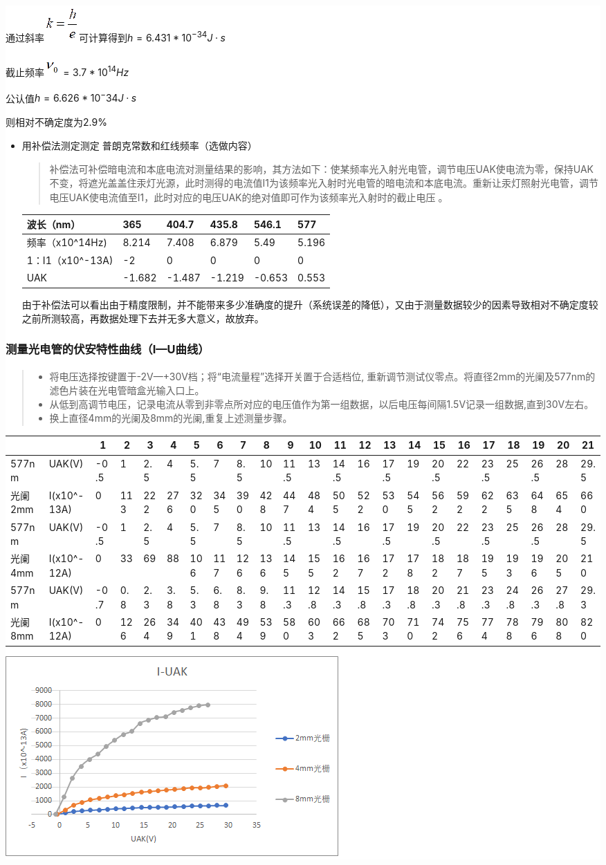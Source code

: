   通过斜率![img](2020年秋季大学物理实验（6）-光电效应和普朗克常数的测量.assets/clip_image002-1604507424483.gif)可计算得到$h=6.431*10^{-34}J·s$

  截止频率<img src="2020年秋季大学物理实验（6）-光电效应和普朗克常数的测量.assets/image-20201112102729750.png" alt="image-20201112102729750" style="zoom:50%;" />$=3.7*10^{14}Hz$

  公认值$h=6.626*10^-34J·s$

  则相对不确定度为$2.9\%$

- 用补偿法测定测定 普朗克常数和红线频率（选做内容）

  > 补偿法可补偿暗电流和本底电流对测量结果的影响，其方法如下：使某频率光入射光电管，调节电压UAK使电流为零，保持UAK不变，将遮光盖盖住汞灯光源，此时测得的电流值I1为该频率光入射时光电管的暗电流和本底电流。重新让汞灯照射光电管，调节电压UAK使电流值至I1，此时对应的电压UAK的绝对值即可作为该频率光入射时的截止电压 。
  >

  | 波长（nm）       | 365    | 404.7  | 435.8  | 546.1  | 577   |
  | ---------------- | ------ | ------ | ------ | ------ | ----- |
  | 频率（x10^14Hz)  | 8.214  | 7.408  | 6.879  | 5.49   | 5.196 |
  | 1：I1（x10^-13A) | -2     | 0      | 0      | 0      | 0     |
  | UAK              | -1.682 | -1.487 | -1.219 | -0.653 | 0.553 |

  由于补偿法可以看出由于精度限制，并不能带来多少准确度的提升（系统误差的降低），又由于测量数据较少的因素导致相对不确定度较之前所测较高，再数据处理下去并无多大意义，故放弃。

### 测量光电管的伏安特性曲线（I—U曲线）

> - 将电压选择按键置于-2V—+30V档；将“电流量程”选择开关置于合适档位, 重新调节测试仪零点。将直径2mm的光阑及577nm的滤色片装在光电管暗盒光输入口上。
> - 从低到高调节电压，记录电流从零到非零点所对应的电压值作为第一组数据，以后电压每间隔1.5V记录一组数据,直到30V左右。
> - 换上直径4mm的光阑及8mm的光阑,重复上述测量步骤。
>

|         |             | 1    | 2    | 3    | 4    | 5    | 6    | 7    | 8    | 9    | 10   | 11   | 12   | 13   | 14   | 15   | 16   | 17   | 18   | 19   | 20   | 21   |
| ------- | ----------- | ---- | ---- | ---- | ---- | ---- | ---- | ---- | ---- | ---- | ---- | ---- | ---- | ---- | ---- | ---- | ---- | ---- | ---- | ---- | ---- | ---- |
| 577nm   | UAK(V)      | -0.5 | 1    | 2.5  | 4    | 5.5  | 7    | 8.5  | 10   | 11.5 | 13   | 14.5 | 16   | 17.5 | 19   | 20.5 | 22   | 23.5 | 25   | 26.5 | 28   | 29.5 |
| 光阑2mm | I(x10^-13A) | 0    | 113  | 222  | 276  | 320  | 345  | 390  | 428  | 447  | 484  | 505  | 522  | 530  | 545  | 562  | 592  | 622  | 635  | 648  | 654  | 660  |
| 577nm   | UAK(V)      | -0.5 | 1    | 2.5  | 4    | 5.5  | 7    | 8.5  | 10   | 11.5 | 13   | 14.5 | 16   | 17.5 | 19   | 20.5 | 22   | 23.5 | 25   | 26.5 | 28   | 29.5 |
| 光阑4mm | I(x10^-12A) | 0    | 33   | 69   | 88   | 106  | 117  | 126  | 136  | 145  | 155  | 162  | 167  | 172  | 178  | 182  | 187  | 195  | 193  | 196  | 205  | 210  |
| 577nm   | UAK(V)      | -0.7 | 0.8  | 2.3  | 3.8  | 5.3  | 6.8  | 8.3  | 9.8  | 11.3 | 12.8 | 14.3 | 15.8 | 17.3 | 18.8 | 20.3 | 21.8 | 23.3 | 24.8 | 26.3 | 27.8 | 29.3 |
| 光阑8mm | I(x10^-12A) | 0    | 126  | 264  | 349  | 401  | 438  | 494  | 539  | 580  | 603  | 662  | 685  | 703  | 710  | 742  | 756  | 774  | 788  | 796  | 808  | 820  |

![image-20201112104436004](2020年秋季大学物理实验（6）-光电效应和普朗克常数的测量.assets/image-20201112104436004.png)
